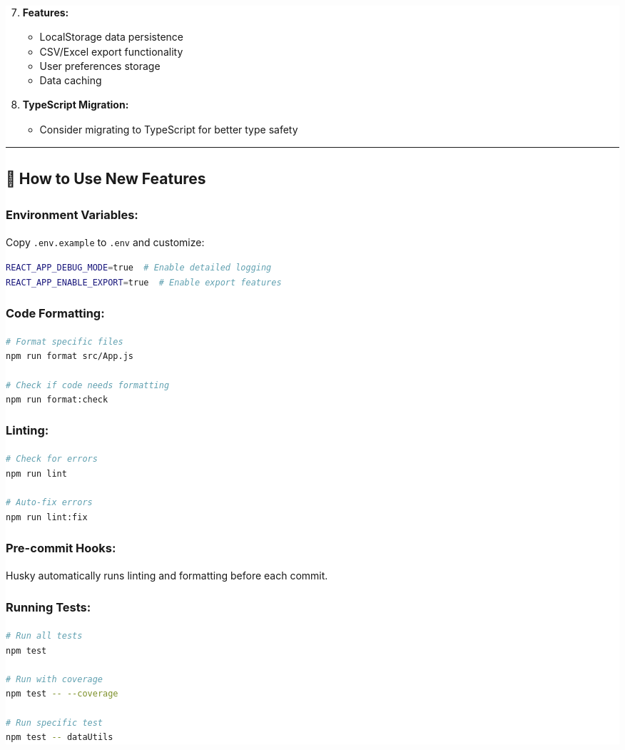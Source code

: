 7. **Features:**
   - LocalStorage data persistence
   - CSV/Excel export functionality
   - User preferences storage
   - Data caching

8. **TypeScript Migration:**
   - Consider migrating to TypeScript for better type safety

---

## 📖 How to Use New Features

### Environment Variables:

Copy `.env.example` to `.env` and customize:

```bash
REACT_APP_DEBUG_MODE=true  # Enable detailed logging
REACT_APP_ENABLE_EXPORT=true  # Enable export features
```

### Code Formatting:

```bash
# Format specific files
npm run format src/App.js

# Check if code needs formatting
npm run format:check
```

### Linting:

```bash
# Check for errors
npm run lint

# Auto-fix errors
npm run lint:fix
```

### Pre-commit Hooks:

Husky automatically runs linting and formatting before each commit.

### Running Tests:

```bash
# Run all tests
npm test

# Run with coverage
npm test -- --coverage

# Run specific test
npm test -- dataUtils
```
